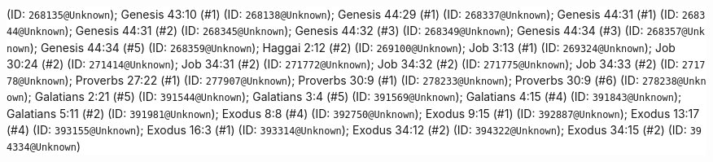 (ID: `268135@Unknown`); Genesis 43:10 (#1) (ID: `268138@Unknown`); Genesis 44:29 (#1) (ID: `268337@Unknown`); Genesis 44:31 (#1) (ID: `268344@Unknown`); Genesis 44:31 (#2) (ID: `268345@Unknown`); Genesis 44:32 (#3) (ID: `268349@Unknown`); Genesis 44:34 (#3) (ID: `268357@Unknown`); Genesis 44:34 (#5) (ID: `268359@Unknown`); Haggai 2:12 (#2) (ID: `269100@Unknown`); Job 3:13 (#1) (ID: `269324@Unknown`); Job 30:24 (#2) (ID: `271414@Unknown`); Job 34:31 (#2) (ID: `271772@Unknown`); Job 34:32 (#2) (ID: `271775@Unknown`); Job 34:33 (#2) (ID: `271778@Unknown`); Proverbs 27:22 (#1) (ID: `277907@Unknown`); Proverbs 30:9 (#1) (ID: `278233@Unknown`); Proverbs 30:9 (#6) (ID: `278238@Unknown`); Galatians 2:21 (#5) (ID: `391544@Unknown`); Galatians 3:4 (#5) (ID: `391569@Unknown`); Galatians 4:15 (#4) (ID: `391843@Unknown`); Galatians 5:11 (#2) (ID: `391981@Unknown`); Exodus 8:8 (#4) (ID: `392750@Unknown`); Exodus 9:15 (#1) (ID: `392887@Unknown`); Exodus 13:17 (#4) (ID: `393155@Unknown`); Exodus 16:3 (#1) (ID: `393314@Unknown`); Exodus 34:12 (#2) (ID: `394322@Unknown`); Exodus 34:15 (#2) (ID: `394334@Unknown`)

